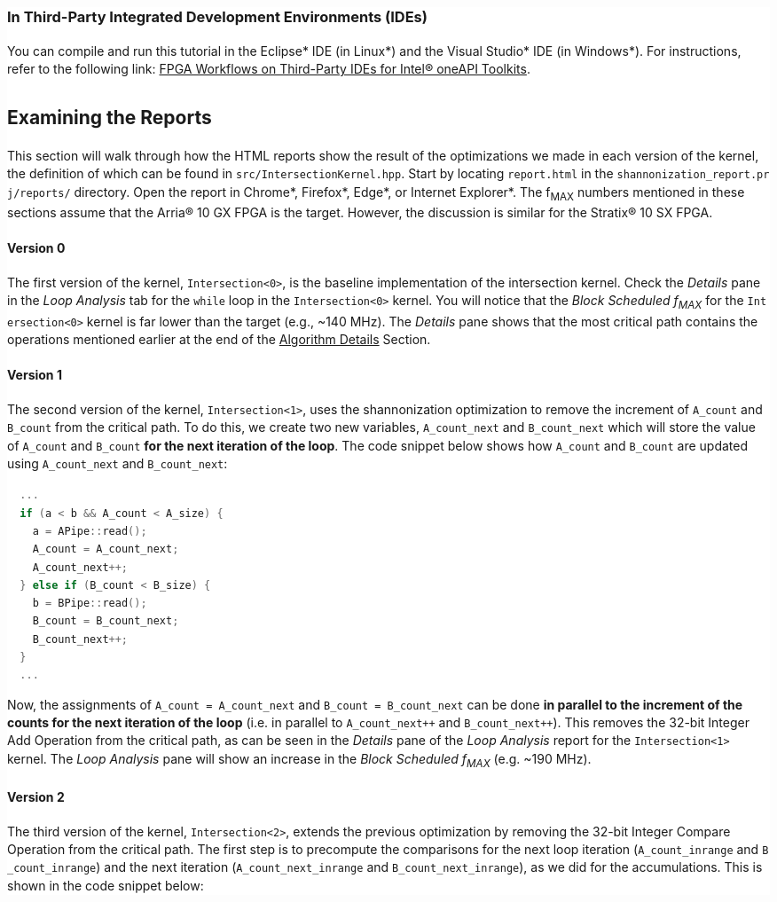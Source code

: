 ### In Third-Party Integrated Development Environments (IDEs)

You can compile and run this tutorial in the Eclipse* IDE (in Linux*) and the Visual Studio* IDE (in Windows*). For instructions, refer to the following link: [FPGA Workflows on Third-Party IDEs for Intel&reg; oneAPI Toolkits](https://www.intel.com/content/www/us/en/developer/articles/technical/intel-oneapi-dpcpp-fpga-workflow-on-ide.html).

## Examining the Reports
This section will walk through how the HTML reports show the result of the optimizations we made in each version of the kernel, the definition of which can be found in `src/IntersectionKernel.hpp`. Start by locating `report.html` in the `shannonization_report.prj/reports/` directory. Open the report in Chrome*, Firefox*, Edge*, or Internet Explorer*. The f<sub>MAX</sub> numbers mentioned in these sections assume that the Arria&reg; 10 GX FPGA is the target. However, the discussion is similar for the Stratix&reg; 10 SX FPGA.

#### Version 0
The first version of the kernel, `Intersection<0>`, is the baseline implementation of the intersection kernel. Check the *Details* pane in the *Loop Analysis* tab for the `while` loop in the `Intersection<0>` kernel. You will notice that the *Block Scheduled f<sub>MAX</sub>* for the `Intersection<0>` kernel is far lower than the target (e.g., ~140 MHz). The *Details* pane shows that the most critical path contains the operations mentioned earlier at the end of the [Algorithm Details](#algorithm-details) Section.

#### Version 1
The second version of the kernel, `Intersection<1>`, uses the shannonization optimization to remove the increment of `A_count` and `B_count` from the critical path. To do this, we create two new variables, `A_count_next` and `B_count_next` which will store the value of `A_count` and `B_count` **for the next iteration of the loop**. The code snippet below shows how `A_count` and `B_count` are updated using `A_count_next` and `B_count_next`:
```c++
  ...
  if (a < b && A_count < A_size) {
    a = APipe::read();
    A_count = A_count_next;
    A_count_next++;
  } else if (B_count < B_size) {
    b = BPipe::read();
    B_count = B_count_next;
    B_count_next++;
  }
  ...
```

Now, the assignments of `A_count = A_count_next` and `B_count = B_count_next` can be done **in parallel to the increment of the counts for the next iteration of the loop** (i.e. in parallel to `A_count_next++` and `B_count_next++`). This removes the 32-bit Integer Add Operation from the critical path, as can be seen in the *Details* pane of the *Loop Analysis* report for the `Intersection<1>` kernel. The *Loop Analysis* pane will show an increase in the *Block Scheduled f<sub>MAX</sub>* (e.g. ~190 MHz).

#### Version 2
The third version of the kernel, `Intersection<2>`, extends the previous optimization by removing the 32-bit Integer Compare Operation from the critical path. The first step is to precompute the comparisons for the next loop iteration (`A_count_inrange` and `B_count_inrange`) and the next iteration (`A_count_next_inrange` and `B_count_next_inrange`), as we did for the accumulations. This is shown in the code snippet below:
